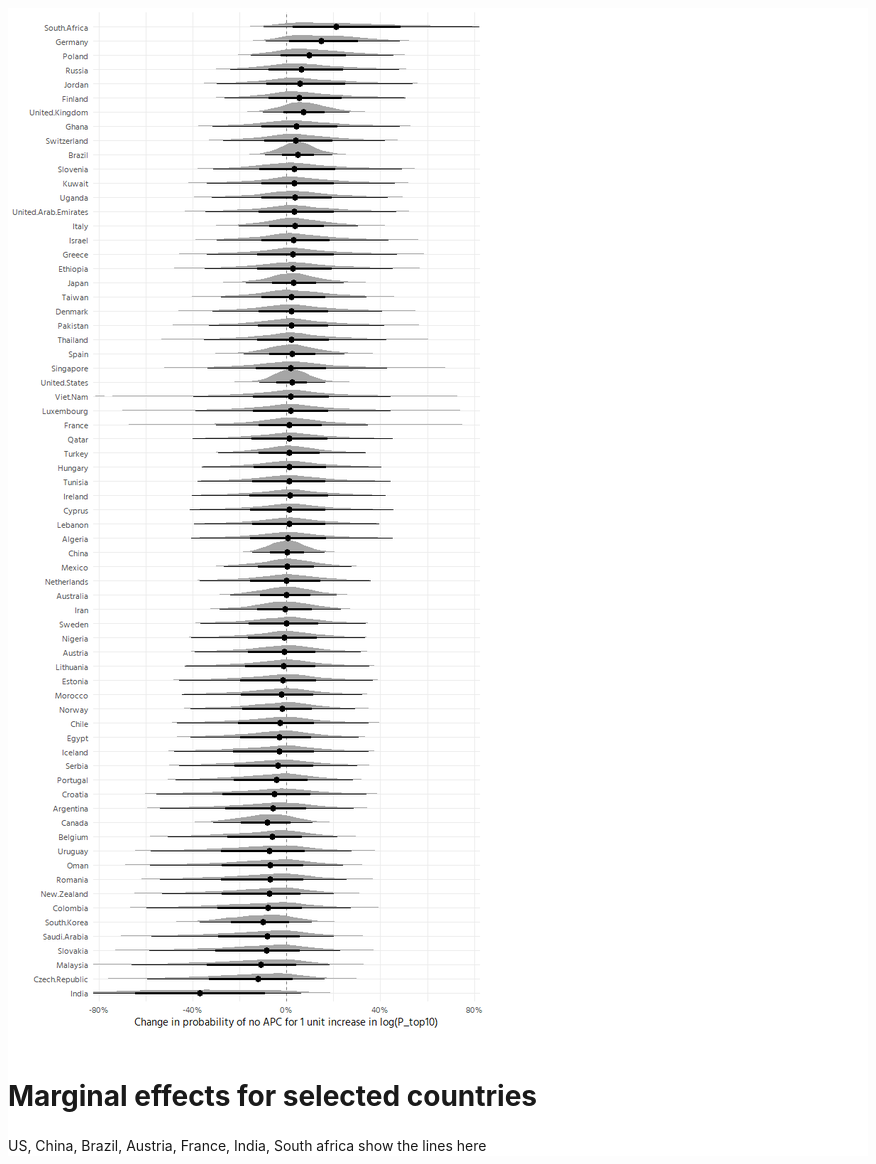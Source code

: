 ![](20-analyse-hurdle_files/figure-html/hu-effect-country-1.png)

# Marginal effects for selected countries
US, China, Brazil, Austria, France, India, South africa
show the lines here
